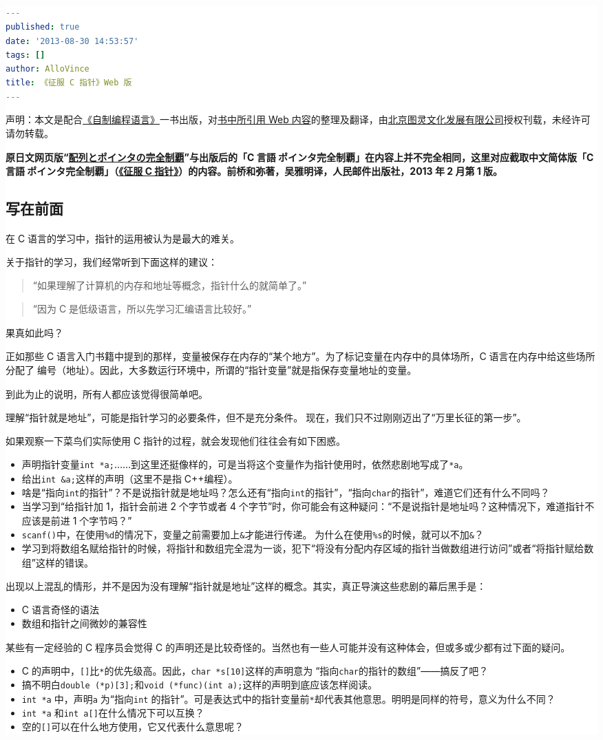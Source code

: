 ```yaml
---
published: true
date: '2013-08-30 14:53:57'
tags: []
author: AlloVince
title: 《征服 C 指针》Web 版
---
```


声明：本文是配合[《自制编程语言》](http://www.ituring.com.cn/book/1159)一书出版，对[书中所引用 Web 内容](http://avnpc.com/pages/devlang)的整理及翻译，由[北京图灵文化发展有限公司](http://www.ituring.com.cn/)授权刊载，未经许可请勿转载。

__原日文网页版“[配列とポインタの完全制覇](http://kmaebashi.com/programmer/pointer.html)”与出版后的「C 言語 ポインタ完全制覇」在内容上并不完全相同，这里对应截取中文简体版「C 言語 ポインタ完全制覇」（[《征服 C 指针》](http://www.ituring.com.cn/book/1036)）的内容。前桥和弥著，吴雅明译，人民邮件出版社，2013 年 2 月第 1 版。__


## 写在前面

在 C 语言的学习中，指针的运用被认为是最大的难关。

关于指针的学习，我们经常听到下面这样的建议：

> “如果理解了计算机的内存和地址等概念，指针什么的就简单了。”

> “因为 C 是低级语言，所以先学习汇编语言比较好。”

果真如此吗？

正如那些 C 语言入门书籍中提到的那样，变量被保存在内存的“某个地方”。为了标记变量在内存中的具体场所，C 语言在内存中给这些场所分配了 编号（地址）。因此，大多数运行环境中，所谓的“指针变量”就是指保存变量地址的变量。

到此为止的说明，所有人都应该觉得很简单吧。

理解“指针就是地址”，可能是指针学习的必要条件，但不是充分条件。 现在，我们只不过刚刚迈出了“万里长征的第一步”。

如果观察一下菜鸟们实际使用 C 指针的过程，就会发现他们往往会有如下困惑。

- 声明指针变量`int *a;`……到这里还挺像样的，可是当将这个变量作为指针使用时，依然悲剧地写成了`*a`。
- 给出`int &a;`这样的声明（这里不是指 C++编程）。
- 啥是“指向`int`的指针”？不是说指针就是地址吗？怎么还有“指向`int`的指针”，“指向`char`的指针”，难道它们还有什么不同吗？
- 当学习到“给指针加 1，指针会前进 2 个字节或者 4 个字节”时，你可能会有这种疑问：“不是说指针是地址吗？这种情况下，难道指针不应该是前进 1 个字节吗？”
- `scanf()`中，在使用`%d`的情况下，变量之前需要加上`&`才能进行传递。 为什么在使用`%s`的时候，就可以不加`&`？
- 学习到将数组名赋给指针的时候，将指针和数组完全混为一谈，犯下“将没有分配内存区域的指针当做数组进行访问”或者“将指针赋给数组”这样的错误。

出现以上混乱的情形，并不是因为没有理解“指针就是地址”这样的概念。其实，真正导演这些悲剧的幕后黑手是：

- C 语言奇怪的语法
- 数组和指针之间微妙的兼容性

某些有一定经验的 C 程序员会觉得 C 的声明还是比较奇怪的。当然也有一些人可能并没有这种体会，但或多或少都有过下面的疑问。

- C 的声明中，`[]`比`*`的优先级高。因此，`char *s[10]`这样的声明意为 “指向`char`的指针的数组”——搞反了吧？
- 搞不明白`double (*p)[3];`和`void (*func)(int a);`这样的声明到底应该怎样阅读。
- `int *a` 中，声明`a` 为“指向`int` 的指针”。可是表达式中的指针变量前`*`却代表其他意思。明明是同样的符号，意义为什么不同？
- `int *a` 和`int a[]`在什么情况下可以互换？
- 空的`[]`可以在什么地方使用，它又代表什么意思呢？
